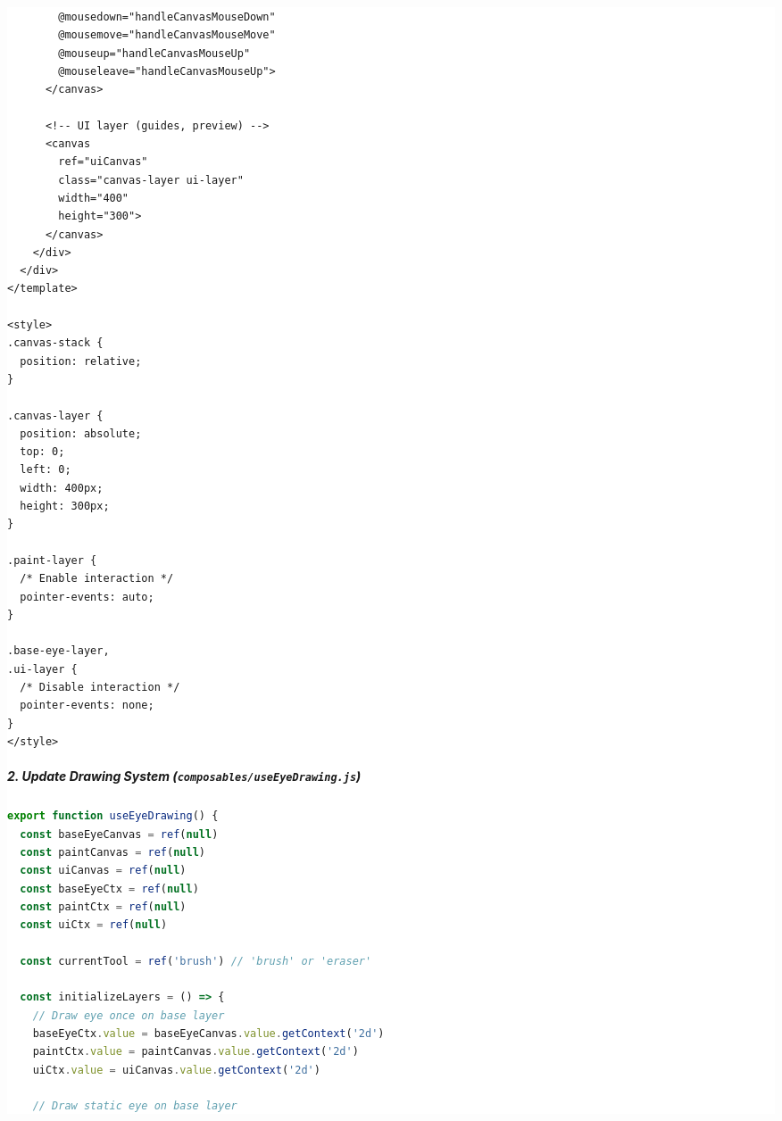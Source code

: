 ```vue
        @mousedown="handleCanvasMouseDown"
        @mousemove="handleCanvasMouseMove"
        @mouseup="handleCanvasMouseUp"
        @mouseleave="handleCanvasMouseUp">
      </canvas>
      
      <!-- UI layer (guides, preview) -->
      <canvas 
        ref="uiCanvas"
        class="canvas-layer ui-layer"
        width="400" 
        height="300">
      </canvas>
    </div>
  </div>
</template>

<style>
.canvas-stack {
  position: relative;
}

.canvas-layer {
  position: absolute;
  top: 0;
  left: 0;
  width: 400px;
  height: 300px;
}

.paint-layer {
  /* Enable interaction */
  pointer-events: auto;
}

.base-eye-layer,
.ui-layer {
  /* Disable interaction */
  pointer-events: none;
}
</style>
```

##### 2. Update Drawing System (`composables/useEyeDrawing.js`)
```javascript
export function useEyeDrawing() {
  const baseEyeCanvas = ref(null)
  const paintCanvas = ref(null)
  const uiCanvas = ref(null)
  const baseEyeCtx = ref(null)
  const paintCtx = ref(null)
  const uiCtx = ref(null)
  
  const currentTool = ref('brush') // 'brush' or 'eraser'
  
  const initializeLayers = () => {
    // Draw eye once on base layer
    baseEyeCtx.value = baseEyeCanvas.value.getContext('2d')
    paintCtx.value = paintCanvas.value.getContext('2d')
    uiCtx.value = uiCanvas.value.getContext('2d')
    
    // Draw static eye on base layer
```